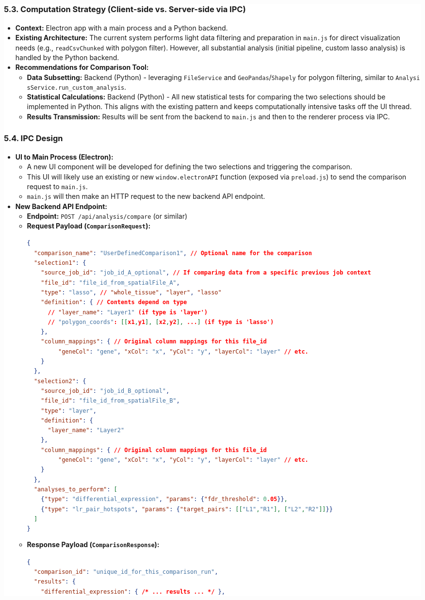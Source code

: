 ### 5.3. Computation Strategy (Client-side vs. Server-side via IPC)
*   **Context:** Electron app with a main process and a Python backend.
*   **Existing Architecture:** The current system performs light data filtering and preparation in `main.js` for direct visualization needs (e.g., `readCsvChunked` with polygon filter). However, all substantial analysis (initial pipeline, custom lasso analysis) is handled by the Python backend.
*   **Recommendations for Comparison Tool:**
    *   **Data Subsetting:** Backend (Python) - leveraging `FileService` and `GeoPandas`/`Shapely` for polygon filtering, similar to `AnalysisService.run_custom_analysis`.
    *   **Statistical Calculations:** Backend (Python) - All new statistical tests for comparing the two selections should be implemented in Python. This aligns with the existing pattern and keeps computationally intensive tasks off the UI thread.
    *   **Results Transmission:** Results will be sent from the backend to `main.js` and then to the renderer process via IPC.

### 5.4. IPC Design
*   **UI to Main Process (Electron):**
    *   A new UI component will be developed for defining the two selections and triggering the comparison.
    *   This UI will likely use an existing or new `window.electronAPI` function (exposed via `preload.js`) to send the comparison request to `main.js`.
    *   `main.js` will then make an HTTP request to the new backend API endpoint.
*   **New Backend API Endpoint:**
    *   **Endpoint:** `POST /api/analysis/compare` (or similar)
    *   **Request Payload (`ComparisonRequest`):**
        ```json
        {
          "comparison_name": "UserDefinedComparison1", // Optional name for the comparison
          "selection1": {
            "source_job_id": "job_id_A_optional", // If comparing data from a specific previous job context
            "file_id": "file_id_from_spatialFile_A",
            "type": "lasso", // "whole_tissue", "layer", "lasso"
            "definition": { // Contents depend on type
              // "layer_name": "Layer1" (if type is 'layer')
              // "polygon_coords": [[x1,y1], [x2,y2], ...] (if type is 'lasso')
            },
            "column_mappings": { // Original column mappings for this file_id
                 "geneCol": "gene", "xCol": "x", "yCol": "y", "layerCol": "layer" // etc.
            }
          },
          "selection2": {
            "source_job_id": "job_id_B_optional",
            "file_id": "file_id_from_spatialFile_B",
            "type": "layer",
            "definition": {
              "layer_name": "Layer2"
            },
            "column_mappings": { // Original column mappings for this file_id
                 "geneCol": "gene", "xCol": "x", "yCol": "y", "layerCol": "layer" // etc.
            }
          },
          "analyses_to_perform": [
            {"type": "differential_expression", "params": {"fdr_threshold": 0.05}},
            {"type": "lr_pair_hotspots", "params": {"target_pairs": [["L1","R1"], ["L2","R2"]]}}
          ]
        }
        ```
    *   **Response Payload (`ComparisonResponse`):**
        ```json
        {
          "comparison_id": "unique_id_for_this_comparison_run",
          "results": {
            "differential_expression": { /* ... results ... */ },